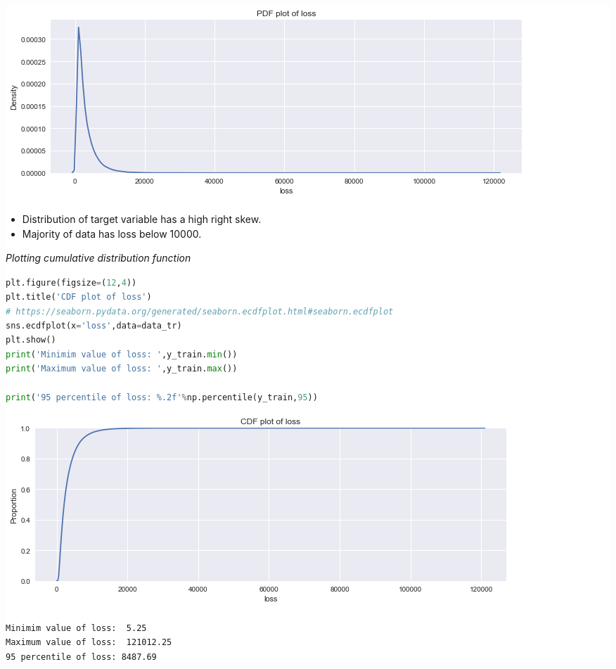 
![png](output_21_0.png)


- Distribution of target variable has a high right skew.
- Majority of data has loss below 10000.

*Plotting cumulative distribution function*


```python
plt.figure(figsize=(12,4))
plt.title('CDF plot of loss')
# https://seaborn.pydata.org/generated/seaborn.ecdfplot.html#seaborn.ecdfplot
sns.ecdfplot(x='loss',data=data_tr)
plt.show()
print('Minimim value of loss: ',y_train.min())
print('Maximum value of loss: ',y_train.max())

print('95 percentile of loss: %.2f'%np.percentile(y_train,95))
```


![png](output_24_0.png)


    Minimim value of loss:  5.25
    Maximum value of loss:  121012.25
    95 percentile of loss: 8487.69
    